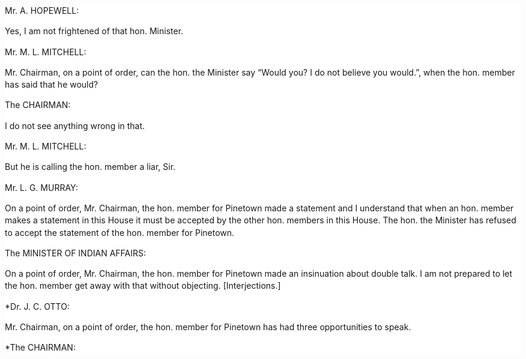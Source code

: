 <from>Mr. <person refersTo="hansard_za">A. HOPEWELL</person>:</from>

<p>Yes, I am not frightened of that hon. Minister.</p>

</speech>

<speech by="#mitchell">

<from>Mr. <person refersTo="hansard_za">M. L. MITCHELL</person>:</from>

<p>Mr. Chairman, on a point of order, can the hon. the Minister say &#x201C;Would you&#x003F; I do not believe you would.&#x201D;, when the hon. member has said that he would&#x003F;</p>

</speech>

<speech by="#chairman">

<from>The <person refersTo="hansard_za">CHAIRMAN</person>:</from>

<p>I do not see anything wrong in that.</p>

</speech>

<speech by="#mitchell">

<from>Mr. <person refersTo="hansard_za">M. L. MITCHELL</person>:</from>

<p>But he is calling the hon. member a liar, Sir.</p>

</speech>

<speech by="#murray">

<from>Mr. <person refersTo="hansard_za">L. G. MURRAY</person>:</from>

<p>On a point of order, Mr. Chairman, the hon. member for Pinetown made a statement and I understand that when an hon. member makes a statement in this House it must be accepted by the other hon. members in this House. The hon. the Minister has refused to accept the statement of the hon. member for Pinetown.</p>

</speech>

<speech by="#minister_of_indian_affairs">

<from>The <person refersTo="hansard_za">MINISTER OF INDIAN AFFAIRS</person>:</from>

<p>On a point of order, Mr. Chairman, the hon. member for Pinetown made an insinuation about double talk. I am not prepared to let the hon. member get away with that without objecting. [Interjections.]</p>

</speech>

<speech by="#otto">

<from>*Dr. <person refersTo="hansard_za">J. C. OTTO</person>:</from>

<p>Mr. Chairman, on a point of order, the hon. member for Pinetown has had three opportunities to speak.</p>

</speech>

<speech by="#chairman">

<from>*The <person refersTo="hansard_za">CHAIRMAN</person>:</from>
